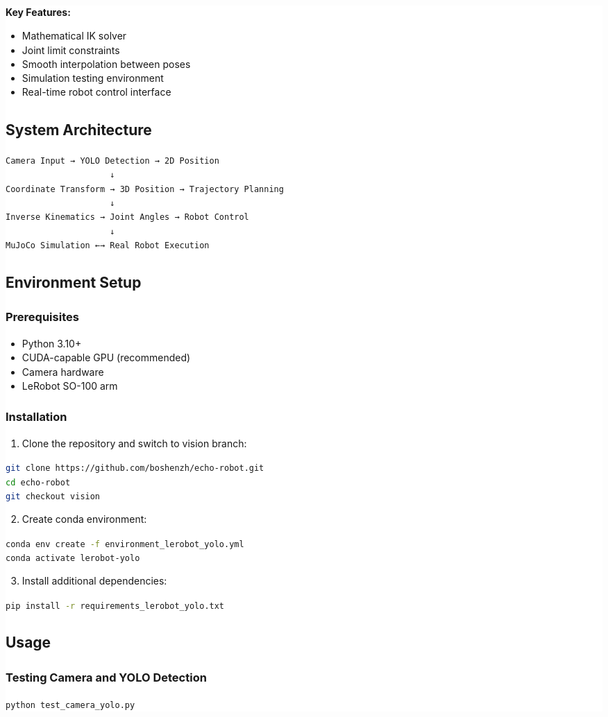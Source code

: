 **Key Features:**
- Mathematical IK solver
- Joint limit constraints
- Smooth interpolation between poses
- Simulation testing environment
- Real-time robot control interface

## System Architecture

```
Camera Input → YOLO Detection → 2D Position
                     ↓
Coordinate Transform → 3D Position → Trajectory Planning
                     ↓
Inverse Kinematics → Joint Angles → Robot Control
                     ↓
MuJoCo Simulation ←→ Real Robot Execution
```

## Environment Setup

### Prerequisites
- Python 3.10+
- CUDA-capable GPU (recommended)
- Camera hardware
- LeRobot SO-100 arm

### Installation
1. Clone the repository and switch to vision branch:
```bash
git clone https://github.com/boshenzh/echo-robot.git
cd echo-robot
git checkout vision
```

2. Create conda environment:
```bash
conda env create -f environment_lerobot_yolo.yml
conda activate lerobot-yolo
```

3. Install additional dependencies:
```bash
pip install -r requirements_lerobot_yolo.txt
```

## Usage

### Testing Camera and YOLO Detection
```bash
python test_camera_yolo.py
```
